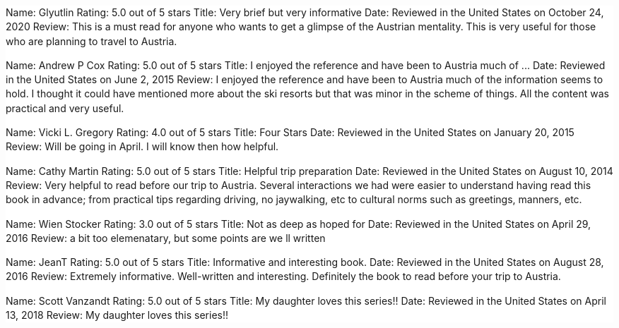 Name: Glyutlin
Rating: 5.0 out of 5 stars
Title: Very brief but very informative
Date: Reviewed in the United States on October 24, 2020
Review: This is a must read for anyone who wants to get a glimpse of the Austrian mentality. This is very useful for those who are planning to travel to Austria.

Name: Andrew P Cox
Rating: 5.0 out of 5 stars
Title: I enjoyed the reference and have been to Austria much of ...
Date: Reviewed in the United States on June 2, 2015
Review: I enjoyed the reference and have been to Austria much of the information seems to hold. I thought it could have mentioned more about the ski resorts but that was minor in the scheme of things. All the content was practical and very useful.

Name: Vicki L. Gregory
Rating: 4.0 out of 5 stars
Title: Four Stars
Date: Reviewed in the United States on January 20, 2015
Review: Will be going in April. I will know then how helpful.

Name: Cathy Martin
Rating: 5.0 out of 5 stars
Title: Helpful trip preparation
Date: Reviewed in the United States on August 10, 2014
Review: Very helpful to read before our trip to Austria. Several interactions we had were easier to understand having read this book in advance; from practical tips regarding driving, no jaywalking, etc to cultural norms such as greetings, manners, etc.

Name: Wien Stocker
Rating: 3.0 out of 5 stars
Title: Not as deep as hoped for
Date: Reviewed in the United States on April 29, 2016
Review: a bit too elemenatary, but some points are we ll written

Name: JeanT
Rating: 5.0 out of 5 stars
Title: Informative and interesting book.
Date: Reviewed in the United States on August 28, 2016
Review: Extremely informative. Well-written and interesting. Definitely the book to read before your trip to Austria.

Name: Scott Vanzandt
Rating: 5.0 out of 5 stars
Title: My daughter loves this series!!
Date: Reviewed in the United States on April 13, 2018
Review: My daughter loves this series!!
